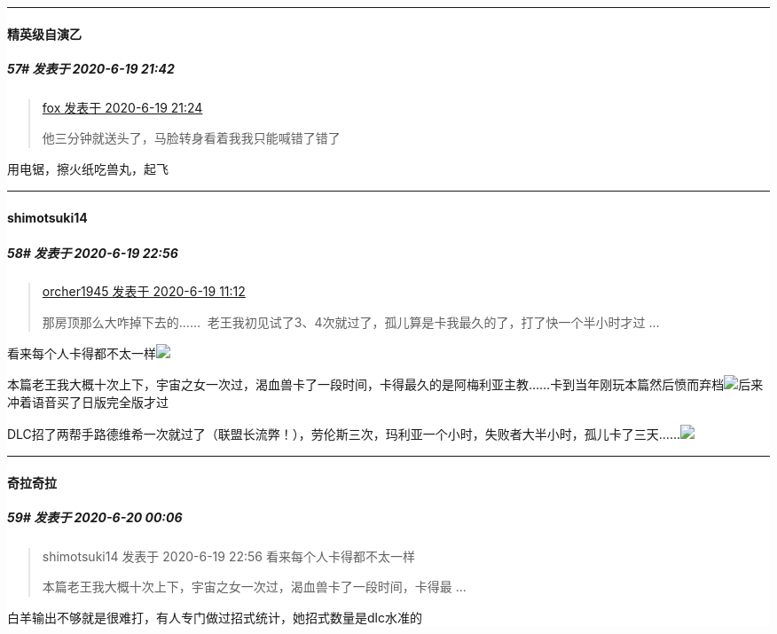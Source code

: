 





*****

####  精英级自演乙  
##### 57#       发表于 2020-6-19 21:42



<blockquote><a href="httphttps://bbs.saraba1st.com/2b/forum.php?mod=redirect&amp;goto=findpost&amp;pid=47868253&amp;ptid=1942468" target="_blank">fox 发表于 2020-6-19 21:24</a>

他三分钟就送头了，马脸转身看着我我只能喊错了错了</blockquote>
用电锯，擦火纸吃兽丸，起飞







*****

####  shimotsuki14  
##### 58#       发表于 2020-6-19 22:56



<blockquote><a href="httphttps://bbs.saraba1st.com/2b/forum.php?mod=redirect&amp;goto=findpost&amp;pid=47860512&amp;ptid=1942468" target="_blank">orcher1945 发表于 2020-6-19 11:12</a>

那房顶那么大咋掉下去的……  老王我初见试了3、4次就过了，孤儿算是卡我最久的了，打了快一个半小时才过 ...</blockquote>
看来每个人卡得都不太一样<img src="https://static.saraba1st.com/image/smiley/face2017/001.png" referrerpolicy="no-referrer">


本篇老王我大概十次上下，宇宙之女一次过，渴血兽卡了一段时间，卡得最久的是阿梅利亚主教……卡到当年刚玩本篇然后愤而弃档<img src="https://static.saraba1st.com/image/smiley/face2017/047.png" referrerpolicy="no-referrer">后来冲着语音买了日版完全版才过


DLC招了两帮手路德维希一次就过了（联盟长流弊！），劳伦斯三次，玛利亚一个小时，失败者大半小时，孤儿卡了三天……<img src="https://static.saraba1st.com/image/smiley/face2017/001.png" referrerpolicy="no-referrer">







*****

####  奇拉奇拉  
##### 59#       发表于 2020-6-20 00:06



<blockquote>shimotsuki14 发表于 2020-6-19 22:56
看来每个人卡得都不太一样


本篇老王我大概十次上下，宇宙之女一次过，渴血兽卡了一段时间，卡得最 ...</blockquote>
白羊输出不够就是很难打，有人专门做过招式统计，她招式数量是dlc水准的


